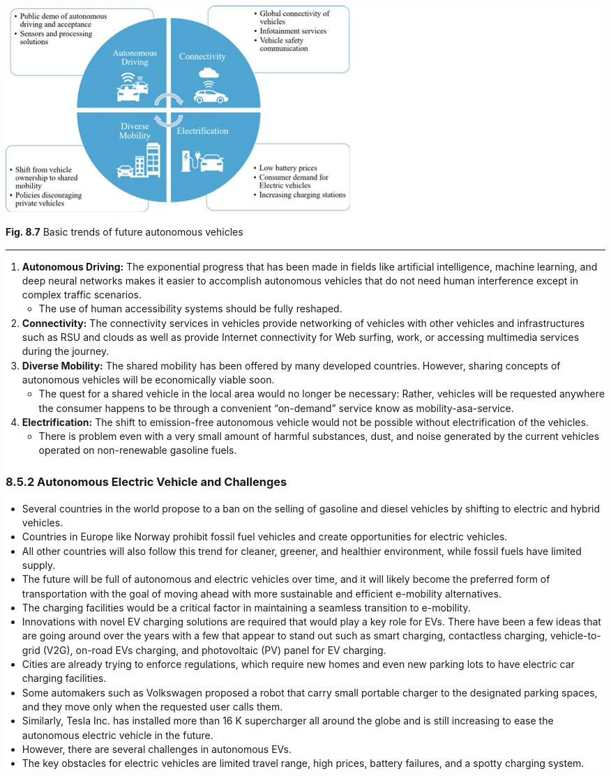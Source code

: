 ![Picture1](/images/302/w0807.png)

**Fig. 8.7** Basic trends of future autonomous vehicles

---

1. **Autonomous Driving:** The exponential progress that has been made in fields like artificial intelligence, machine learning, and deep neural networks makes it easier to accomplish autonomous vehicles that do not need human interference except in complex traffic scenarios.
   - The use of human accessibility systems should be fully reshaped.
2. **Connectivity:** The connectivity services in vehicles provide networking of vehicles with other vehicles and infrastructures such as RSU and clouds as well as provide Internet connectivity for Web surfing, work, or accessing multimedia services during the journey.
3. **Diverse Mobility:** The shared mobility has been offered by many developed countries. However, sharing concepts of autonomous vehicles will be economically viable soon.
   - The quest for a shared vehicle in the local area would no longer be necessary: Rather, vehicles will be requested anywhere the consumer happens to be through a convenient “on-demand” service know as mobility-asa-service.
4. **Electrification:** The shift to emission-free autonomous vehicle would not be possible without electrification of the vehicles.
   - There is problem even with a very small amount of harmful substances, dust, and noise generated by the current vehicles operated on non-renewable gasoline fuels.

### 8.5.2 Autonomous Electric Vehicle and Challenges

- Several countries in the world propose to a ban on the selling of gasoline and diesel vehicles by shifting to electric and hybrid vehicles.
- Countries in Europe like Norway prohibit fossil fuel vehicles and create opportunities for electric vehicles.
- All other countries will also follow this trend for cleaner, greener, and healthier environment, while fossil fuels have limited supply.
- The future will be full of autonomous and electric vehicles over time, and it will likely become the preferred form of transportation with the goal of moving ahead with more sustainable and efficient e-mobility alternatives.
- The charging facilities would be a critical factor in maintaining a seamless transition to e-mobility.
- Innovations with novel EV charging solutions are required that would play a key role for EVs. There have been a few ideas that are going around over the years with a few that appear to stand out such as smart charging, contactless charging, vehicle-to-grid (V2G), on-road EVs charging, and photovoltaic (PV) panel for EV charging.
- Cities are already trying to enforce regulations, which require new homes and even new parking lots to have electric car charging facilities.
- Some automakers such as Volkswagen proposed a robot that carry small portable charger to the designated parking spaces, and they move only when the requested user calls them.
- Similarly, Tesla Inc. has installed more than 16 K supercharger all around the globe and is still increasing to ease the autonomous electric vehicle in the future.
- However, there are several challenges in autonomous EVs.
- The key obstacles for electric vehicles are limited travel range, high prices, battery failures, and a spotty charging system.